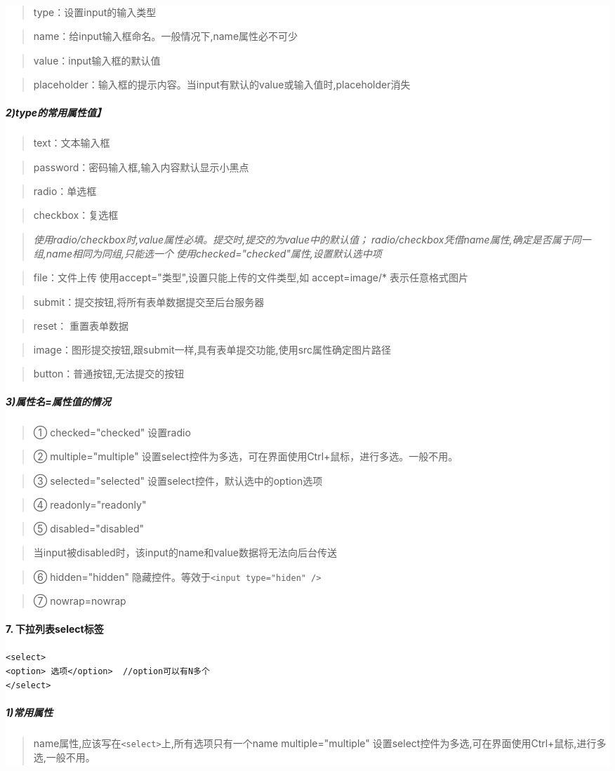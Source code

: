 >type：设置input的输入类型

>name：给input输入框命名。一般情况下,name属性必不可少

>value：input输入框的默认值

>placeholder：输入框的提示内容。当input有默认的value或输入值时,placeholder消失

##### 2)type的常用属性值】

>text：文本输入框

>password：密码输入框,输入内容默认显示小黑点

>radio：单选框 

>checkbox：复选框

>  *使用radio/checkbox时,value属性必填。提交时,提交的为value中的默认值；
  radio/checkbox凭借name属性,确定是否属于同一组,name相同为同组,只能选一个
  使用checked="checked"属性,设置默认选中项*

> file：文件上传
使用accept="类型",设置只能上传的文件类型,如 accept=image/* 表示任意格式图片

>submit：提交按钮,将所有表单数据提交至后台服务器

> reset： 重置表单数据

> image：图形提交按钮,跟submit一样,具有表单提交功能,使用src属性确定图片路径

>button：普通按钮,无法提交的按钮

##### 3)属性名=属性值的情况

>① checked="checked" 设置radio

>② multiple="multiple" 设置select控件为多选，可在界面使用Ctrl+鼠标，进行多选。一般不用。

>③ selected="selected" 设置select控件，默认选中的option选项

>④ readonly="readonly"

>⑤ disabled="disabled"

>当input被disabled时，该input的name和value数据将无法向后台传送

>⑥ hidden="hidden" 隐藏控件。等效于`<input type="hiden" />`

>⑦ nowrap=nowrap

#### 7. 下拉列表select标签

```
<select>
<option> 选项</option>  //option可以有N多个
</select>
```
##### 1)常用属性

>name属性,应该写在`<select>`上,所有选项只有一个name
>multiple="multiple" 设置select控件为多选,可在界面使用Ctrl+鼠标,进行多选,一般不用。
